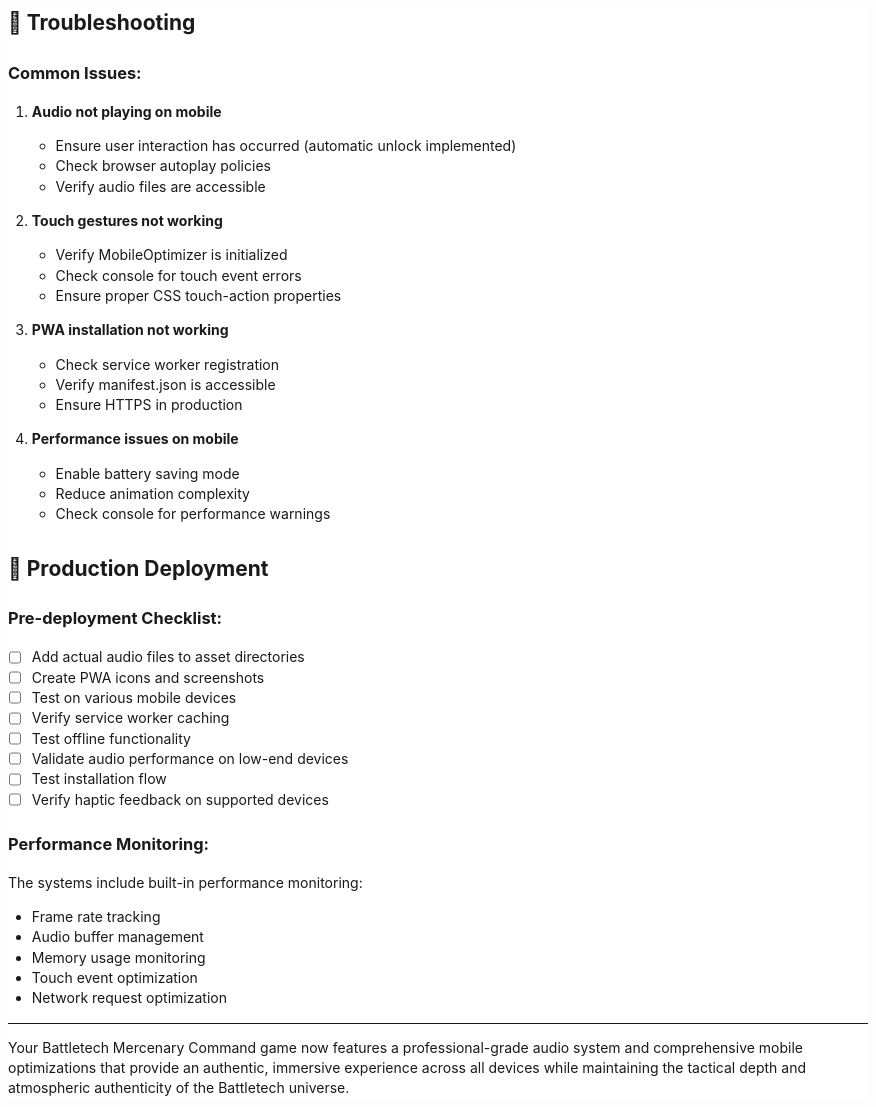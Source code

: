 ## 🐛 Troubleshooting

### Common Issues:

1. **Audio not playing on mobile**
   - Ensure user interaction has occurred (automatic unlock implemented)
   - Check browser autoplay policies
   - Verify audio files are accessible

2. **Touch gestures not working**
   - Verify MobileOptimizer is initialized
   - Check console for touch event errors
   - Ensure proper CSS touch-action properties

3. **PWA installation not working**
   - Check service worker registration
   - Verify manifest.json is accessible
   - Ensure HTTPS in production

4. **Performance issues on mobile**
   - Enable battery saving mode
   - Reduce animation complexity
   - Check console for performance warnings

## 🚀 Production Deployment

### Pre-deployment Checklist:
- [ ] Add actual audio files to asset directories
- [ ] Create PWA icons and screenshots
- [ ] Test on various mobile devices
- [ ] Verify service worker caching
- [ ] Test offline functionality
- [ ] Validate audio performance on low-end devices
- [ ] Test installation flow
- [ ] Verify haptic feedback on supported devices

### Performance Monitoring:
The systems include built-in performance monitoring:
- Frame rate tracking
- Audio buffer management
- Memory usage monitoring
- Touch event optimization
- Network request optimization

---

Your Battletech Mercenary Command game now features a professional-grade audio system and comprehensive mobile optimizations that provide an authentic, immersive experience across all devices while maintaining the tactical depth and atmospheric authenticity of the Battletech universe.